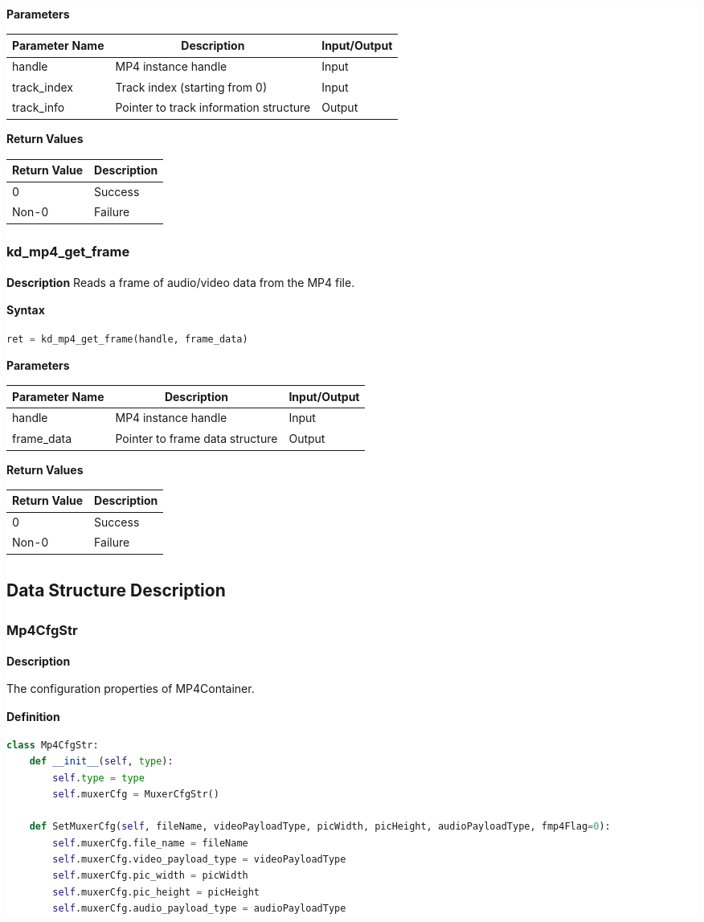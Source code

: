 **Parameters**

| Parameter Name | Description                        | Input/Output |
|----------------|------------------------------------|--------------|
| handle         | MP4 instance handle                | Input        |
| track_index    | Track index (starting from 0)      | Input        |
| track_info     | Pointer to track information structure | Output       |

**Return Values**

| Return Value | Description       |
|--------------|-------------------|
| 0            | Success           |
| Non-0        | Failure           |

### kd_mp4_get_frame

**Description**
Reads a frame of audio/video data from the MP4 file.

**Syntax**

```python
ret = kd_mp4_get_frame(handle, frame_data)
```

**Parameters**

| Parameter Name | Description                        | Input/Output |
|----------------|------------------------------------|--------------|
| handle         | MP4 instance handle                | Input        |
| frame_data     | Pointer to frame data structure    | Output       |

**Return Values**

| Return Value | Description       |
|--------------|-------------------|
| 0            | Success           |
| Non-0        | Failure           |

## Data Structure Description

### Mp4CfgStr

**Description**

The configuration properties of MP4Container.

**Definition**

```python
class Mp4CfgStr:
    def __init__(self, type):
        self.type = type
        self.muxerCfg = MuxerCfgStr()

    def SetMuxerCfg(self, fileName, videoPayloadType, picWidth, picHeight, audioPayloadType, fmp4Flag=0):
        self.muxerCfg.file_name = fileName
        self.muxerCfg.video_payload_type = videoPayloadType
        self.muxerCfg.pic_width = picWidth
        self.muxerCfg.pic_height = picHeight
        self.muxerCfg.audio_payload_type = audioPayloadType
```